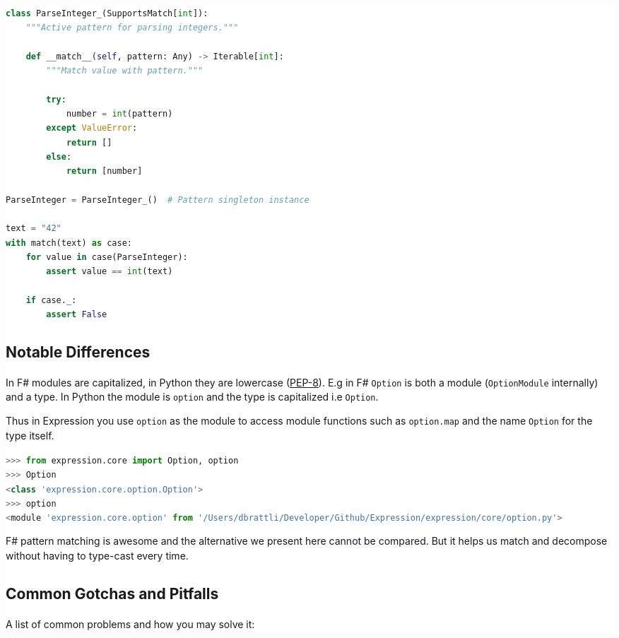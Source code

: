 ```python
class ParseInteger_(SupportsMatch[int]):
    """Active pattern for parsing integers."""

    def __match__(self, pattern: Any) -> Iterable[int]:
        """Match value with pattern."""

        try:
            number = int(pattern)
        except ValueError:
            return []
        else:
            return [number]

ParseInteger = ParseInteger_()  # Pattern singleton instance

text = "42"
with match(text) as case:
    for value in case(ParseInteger):
        assert value == int(text)

    if case._:
        assert False
```

## Notable Differences

In F# modules are capitalized, in Python they are lowercase
([PEP-8](https://www.python.org/dev/peps/pep-0008/#package-and-module-names)).
E.g in F# `Option` is both a module (`OptionModule` internally) and a
type. In Python the module is `option` and the type is capitalized i.e
`Option`.

Thus in Expression you use `option` as the module to access module functions
such as `option.map` and the name `Option` for the type itself.

```py
>>> from expression.core import Option, option
>>> Option
<class 'expression.core.option.Option'>
>>> option
<module 'expression.core.option' from '/Users/dbrattli/Developer/Github/Expression/expression/core/option.py'>
```

F# pattern matching is awesome and the alternative we present here
cannot be compared. But it helps us match and decompose without having
to type-cast every time.

## Common Gotchas and Pitfalls

A list of common problems and how you may solve it:
